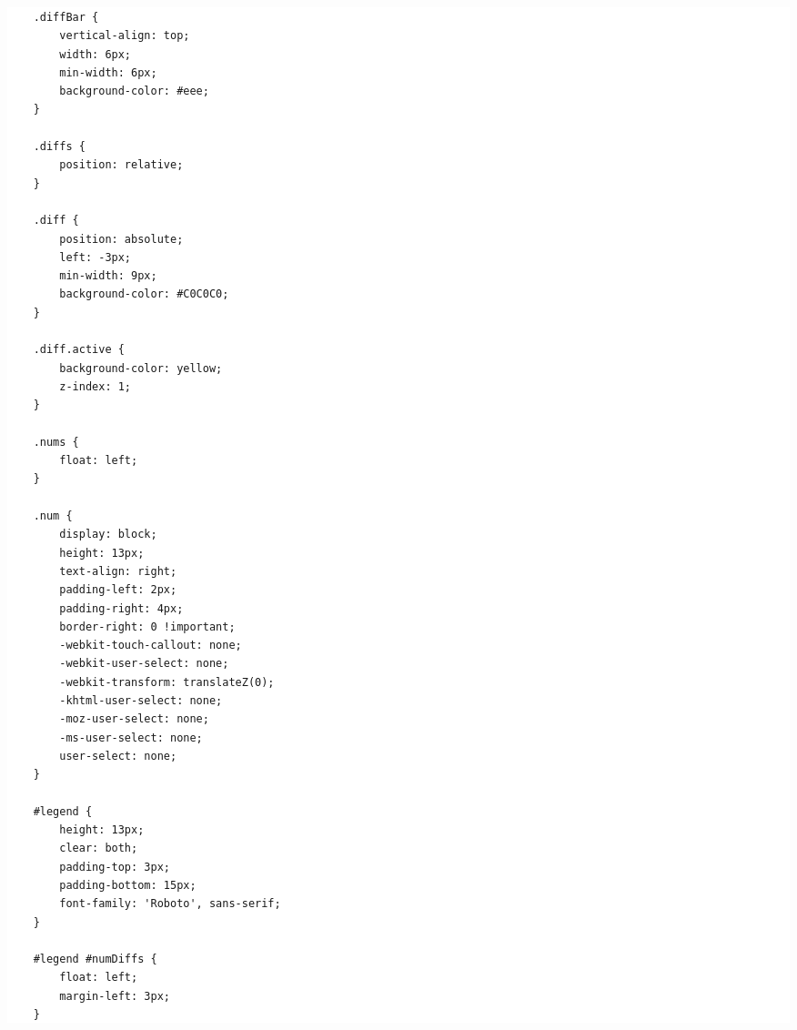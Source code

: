         .diffBar {
            vertical-align: top;
            width: 6px;
            min-width: 6px;
            background-color: #eee;
        }

        .diffs {
            position: relative;
        }

        .diff {
            position: absolute;
            left: -3px;
            min-width: 9px;
            background-color: #C0C0C0;
        }

        .diff.active {
            background-color: yellow;
            z-index: 1;
        }

        .nums {
            float: left;
        }

        .num {
            display: block;
            height: 13px;
            text-align: right;
            padding-left: 2px;
            padding-right: 4px;
            border-right: 0 !important;
            -webkit-touch-callout: none;
            -webkit-user-select: none;
            -webkit-transform: translateZ(0);
            -khtml-user-select: none;
            -moz-user-select: none;
            -ms-user-select: none;
            user-select: none;
        }

        #legend {
            height: 13px;
            clear: both;
            padding-top: 3px;
            padding-bottom: 15px;
            font-family: 'Roboto', sans-serif;
        }

        #legend #numDiffs {
            float: left;
            margin-left: 3px;
        }
